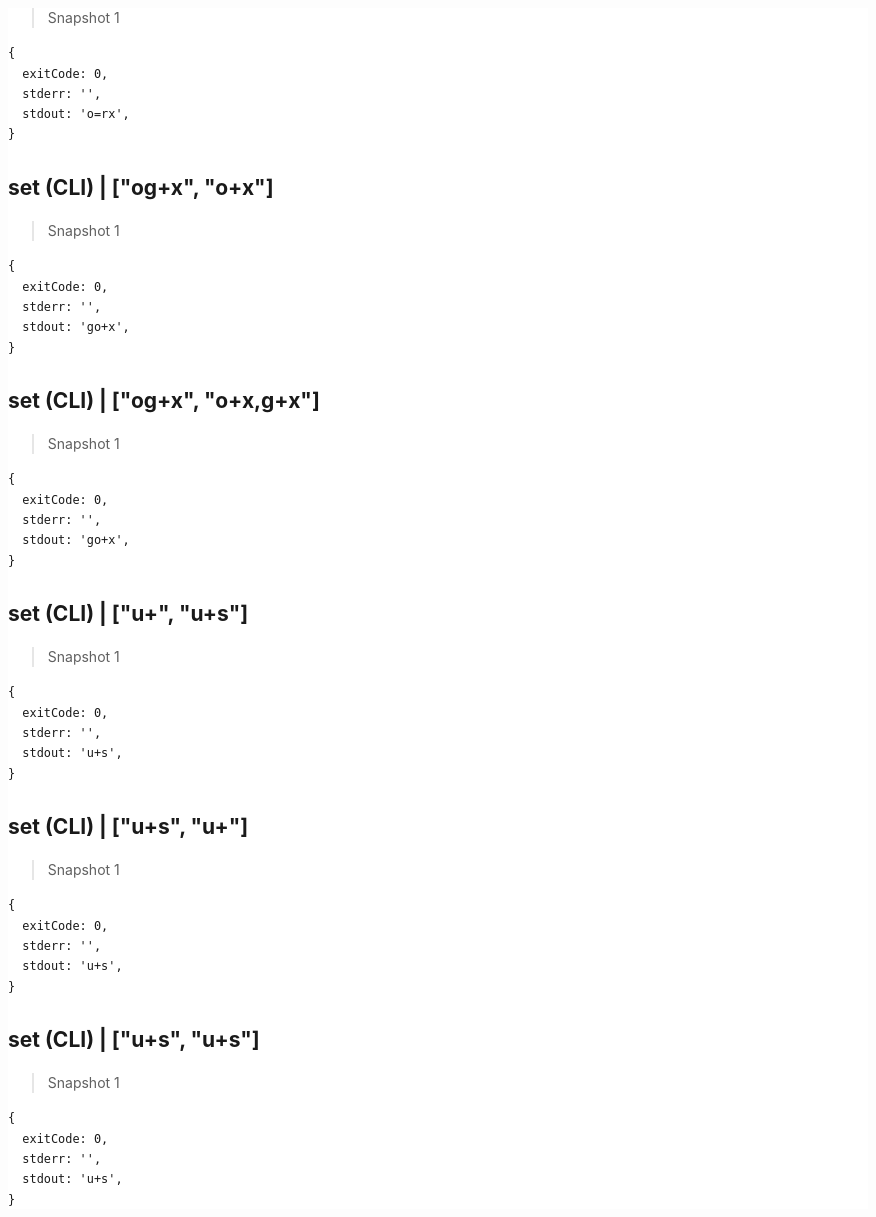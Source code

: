 > Snapshot 1

    {
      exitCode: 0,
      stderr: '',
      stdout: 'o=rx',
    }

## set (CLI) | ["og+x", "o+x"]

> Snapshot 1

    {
      exitCode: 0,
      stderr: '',
      stdout: 'go+x',
    }

## set (CLI) | ["og+x", "o+x,g+x"]

> Snapshot 1

    {
      exitCode: 0,
      stderr: '',
      stdout: 'go+x',
    }

## set (CLI) | ["u+", "u+s"]

> Snapshot 1

    {
      exitCode: 0,
      stderr: '',
      stdout: 'u+s',
    }

## set (CLI) | ["u+s", "u+"]

> Snapshot 1

    {
      exitCode: 0,
      stderr: '',
      stdout: 'u+s',
    }

## set (CLI) | ["u+s", "u+s"]

> Snapshot 1

    {
      exitCode: 0,
      stderr: '',
      stdout: 'u+s',
    }

